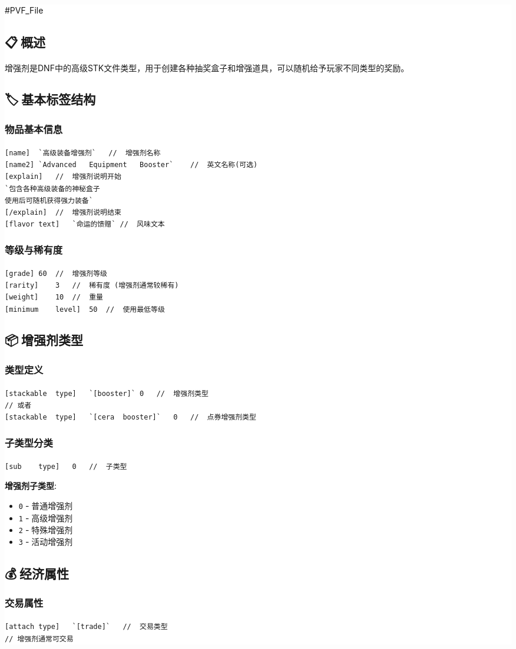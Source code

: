 #PVF_File

## 📋 概述

增强剂是DNF中的高级STK文件类型，用于创建各种抽奖盒子和增强道具，可以随机给予玩家不同类型的奖励。

## 🏷️ 基本标签结构

### 物品基本信息
```
[name]	`高级装备增强剂`	//	增强剂名称
[name2]	`Advanced	Equipment	Booster`	//	英文名称(可选)
[explain]	//	增强剂说明开始
`包含各种高级装备的神秘盒子
使用后可随机获得强力装备`
[/explain]	//	增强剂说明结束
[flavor	text]	`命运的馈赠`	//	风味文本
```

### 等级与稀有度
```
[grade]	60	//	增强剂等级
[rarity]	3	//	稀有度	(增强剂通常较稀有)
[weight]	10	//	重量
[minimum	level]	50	//	使用最低等级
```

## 📦 增强剂类型

### 类型定义
```
[stackable	type]	`[booster]`	0	//	增强剂类型
// 或者
[stackable	type]	`[cera	booster]`	0	//	点券增强剂类型
```

### 子类型分类
```
[sub	type]	0	//	子类型
```

**增强剂子类型**:
- `0` - 普通增强剂
- `1` - 高级增强剂
- `2` - 特殊增强剂
- `3` - 活动增强剂

## 💰 经济属性

### 交易属性
```
[attach	type]	`[trade]`	//	交易类型
// 增强剂通常可交易
```
